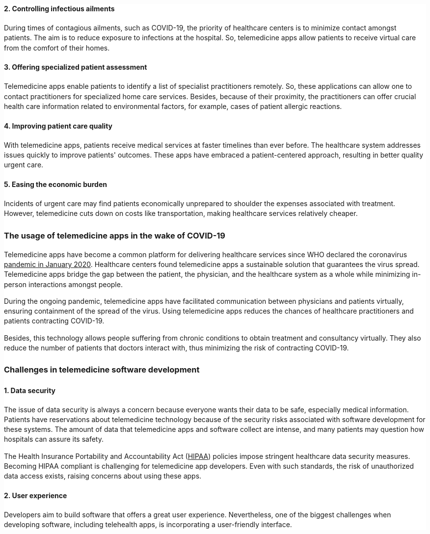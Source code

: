 #### 2. Controlling infectious ailments
During times of contagious ailments, such as COVID-19, the priority of healthcare centers is to minimize contact amongst patients. The aim is to reduce exposure to infections at the hospital. So, telemedicine apps allow patients to receive virtual care from the comfort of their homes.

#### 3. Offering specialized patient assessment
Telemedicine apps enable patients to identify a list of specialist practitioners remotely. So, these applications can allow one to contact practitioners for specialized home care services. Besides, because of their proximity, the practitioners can offer crucial health care information related to environmental factors, for example, cases of patient allergic reactions.

#### 4. Improving patient care quality
With telemedicine apps, patients receive medical services at faster timelines than ever before. The healthcare system addresses issues quickly to improve patients' outcomes. These apps have embraced a patient-centered approach, resulting in better quality urgent care.

#### 5. Easing the economic burden
Incidents of urgent care may find patients economically unprepared to shoulder the expenses associated with treatment. However, telemedicine cuts down on costs like transportation, making healthcare services relatively cheaper.

### The usage of telemedicine apps in the wake of COVID-19
Telemedicine apps have become a common platform for delivering healthcare services since WHO declared the coronavirus [pandemic in January 2020](https://www.afro.who.int/health-topics/coronavirus-covid-19). Healthcare centers found telemedicine apps a sustainable solution that guarantees the virus spread. Telemedicine apps bridge the gap between the patient, the physician, and the healthcare system as a whole while minimizing in-person interactions amongst people.

During the ongoing pandemic, telemedicine apps have facilitated communication between physicians and patients virtually, ensuring containment of the spread of the virus. Using telemedicine apps reduces the chances of healthcare practitioners and patients contracting COVID-19.

Besides, this technology allows people suffering from chronic conditions to obtain treatment and consultancy virtually. They also reduce the number of patients that doctors interact with, thus minimizing the risk of contracting COVID-19.

### Challenges in telemedicine software development
#### 1. Data security
The issue of data security is always a concern because everyone wants their data to be safe, especially medical information. Patients have reservations about telemedicine technology because of the security risks associated with software development for these systems. The amount of data that telemedicine apps and software collect are intense, and many patients may question how hospitals can assure its safety.

The Health Insurance Portability and Accountability Act ([HIPAA](https://www.cdc.gov/phlp/publications/topic/hipaa.html)) policies impose stringent healthcare data security measures. Becoming HIPAA compliant is challenging for telemedicine app developers. Even with such standards, the risk of unauthorized data access exists, raising concerns about using these apps.

#### 2. User experience
Developers aim to build software that offers a great user experience. Nevertheless, one of the biggest challenges when developing software, including telehealth apps, is incorporating a user-friendly interface.
